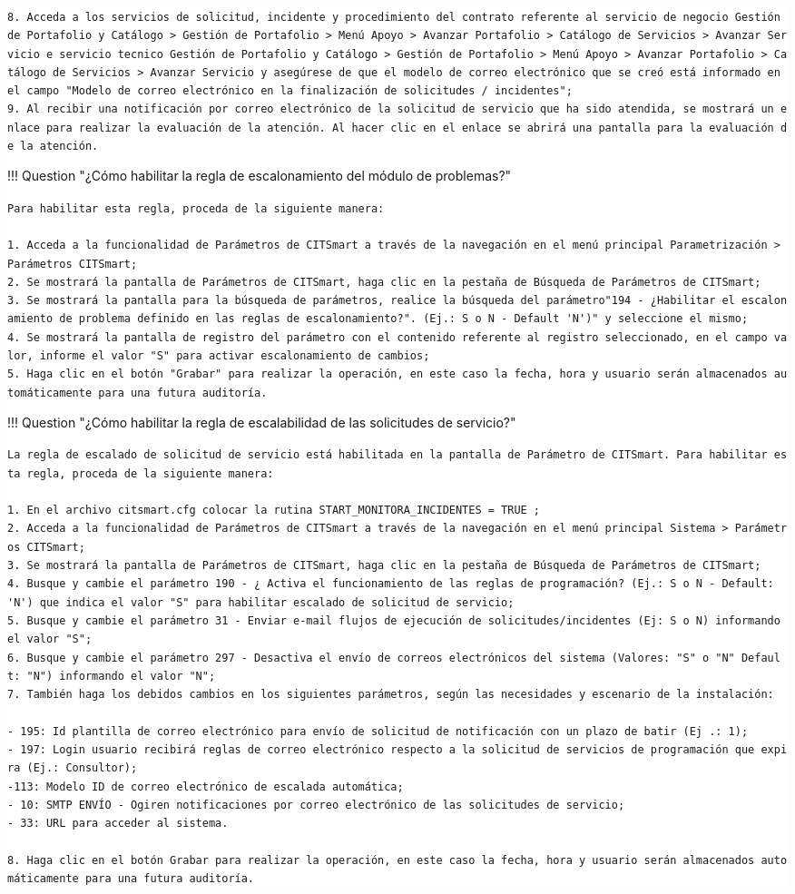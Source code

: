    8. Acceda a los servicios de solicitud, incidente y procedimiento del contrato referente al servicio de negocio Gestión de Portafolio y Catálogo > Gestión de Portafolio > Menú Apoyo > Avanzar Portafolio > Catálogo de Servicios > Avanzar Servicio e servicio tecnico Gestión de Portafolio y Catálogo > Gestión de Portafolio > Menú Apoyo > Avanzar Portafolio > Catálogo de Servicios > Avanzar Servicio y asegúrese de que el modelo de correo electrónico que se creó está informado en el campo "Modelo de correo electrónico en la finalización de solicitudes / incidentes";
    9. Al recibir una notificación por correo electrónico de la solicitud de servicio que ha sido atendida, se mostrará un enlace para realizar la evaluación de la atención. Al hacer clic en el enlace se abrirá una pantalla para la evaluación de la atención.
    
!!! Question "¿Cómo habilitar la regla de escalonamiento del módulo de problemas?"
    
    Para habilitar esta regla, proceda de la siguiente manera:
    
    1. Acceda a la funcionalidad de Parámetros de CITSmart a través de la navegación en el menú principal Parametrización > Parámetros CITSmart;
    2. Se mostrará la pantalla de Parámetros de CITSmart, haga clic en la pestaña de Búsqueda de Parámetros de CITSmart;
    3. Se mostrará la pantalla para la búsqueda de parámetros, realice la búsqueda del parámetro"194 - ¿Habilitar el escalonamiento de problema definido en las reglas de escalonamiento?". (Ej.: S o N - Default 'N')" y seleccione el mismo;
    4. Se mostrará la pantalla de registro del parámetro con el contenido referente al registro seleccionado, en el campo valor, informe el valor "S" para activar escalonamiento de cambios;
    5. Haga clic en el botón "Grabar" para realizar la operación, en este caso la fecha, hora y usuario serán almacenados automáticamente para una futura auditoría.
    
!!! Question "¿Cómo habilitar la regla de escalabilidad de las solicitudes de servicio?"
    
    La regla de escalado de solicitud de servicio está habilitada en la pantalla de Parámetro de CITSmart. Para habilitar esta regla, proceda de la siguiente manera:

    1. En el archivo citsmart.cfg colocar la rutina START_MONITORA_INCIDENTES = TRUE ;
    2. Acceda a la funcionalidad de Parámetros de CITSmart a través de la navegación en el menú principal Sistema > Parámetros CITSmart;
    3. Se mostrará la pantalla de Parámetros de CITSmart, haga clic en la pestaña de Búsqueda de Parámetros de CITSmart;
    4. Busque y cambie el parámetro 190 - ¿ Activa el funcionamiento de las reglas de programación? (Ej.: S o N - Default: 'N') que indica el valor "S" para habilitar escalado de solicitud de servicio;
    5. Busque y cambie el parámetro 31 - Enviar e-mail flujos de ejecución de solicitudes/incidentes (Ej: S o N) informando el valor "S";
    6. Busque y cambie el parámetro 297 - Desactiva el envío de correos electrónicos del sistema (Valores: "S" o "N" Default: "N") informando el valor "N";
    7. También haga los debidos cambios en los siguientes parámetros, según las necesidades y escenario de la instalación: 
    
    - 195: Id plantilla de correo electrónico para envío de solicitud de notificación con un plazo de batir (Ej .: 1);
    - 197: Login usuario recibirá reglas de correo electrónico respecto a la solicitud de servicios de programación que expira (Ej.: Consultor);
    -113: Modelo ID de correo electrónico de escalada automática;
    - 10: SMTP ENVÍO - Ogiren notificaciones por correo electrónico de las solicitudes de servicio;
    - 33: URL para acceder al sistema.
    
	8. Haga clic en el botón Grabar para realizar la operación, en este caso la fecha, hora y usuario serán almacenados automáticamente para una futura auditoría.
   